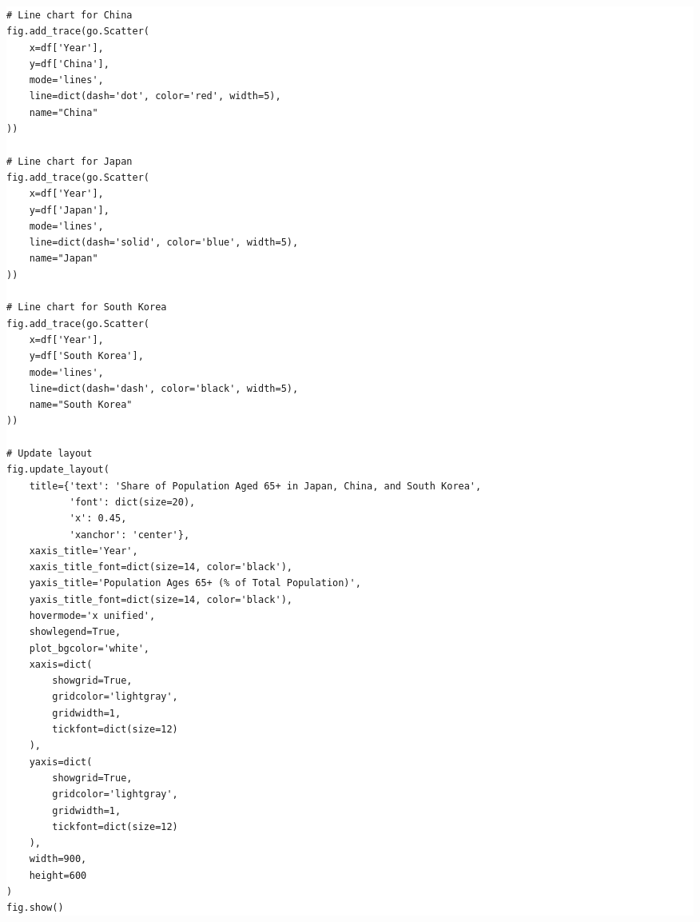     # Line chart for China  
    fig.add_trace(go.Scatter(  
        x=df['Year'],   
        y=df['China'],   
        mode='lines',  
        line=dict(dash='dot', color='red', width=5),  
        name="China"  
    ))  
      
    # Line chart for Japan  
    fig.add_trace(go.Scatter(  
        x=df['Year'],   
        y=df['Japan'],    
        mode='lines',  
        line=dict(dash='solid', color='blue', width=5),  
        name="Japan"  
    ))  
      
    # Line chart for South Korea  
    fig.add_trace(go.Scatter(  
        x=df['Year'],   
        y=df['South Korea'],    
        mode='lines',  
        line=dict(dash='dash', color='black', width=5),  
        name="South Korea"  
    ))  
      
    # Update layout 
    fig.update_layout(  
        title={'text': 'Share of Population Aged 65+ in Japan, China, and South Korea',   
               'font': dict(size=20),   
               'x': 0.45,   
               'xanchor': 'center'},  
        xaxis_title='Year',  
        xaxis_title_font=dict(size=14, color='black'),  
        yaxis_title='Population Ages 65+ (% of Total Population)',  
        yaxis_title_font=dict(size=14, color='black'),  
        hovermode='x unified',  
        showlegend=True,  
        plot_bgcolor='white',  
        xaxis=dict(  
            showgrid=True,  
            gridcolor='lightgray',  
            gridwidth=1,  
            tickfont=dict(size=12)  
        ),  
        yaxis=dict(  
            showgrid=True,  
            gridcolor='lightgray',  
            gridwidth=1,  
            tickfont=dict(size=12)  
        ),  
        width=900,  
        height=600  
    )  
    fig.show()
